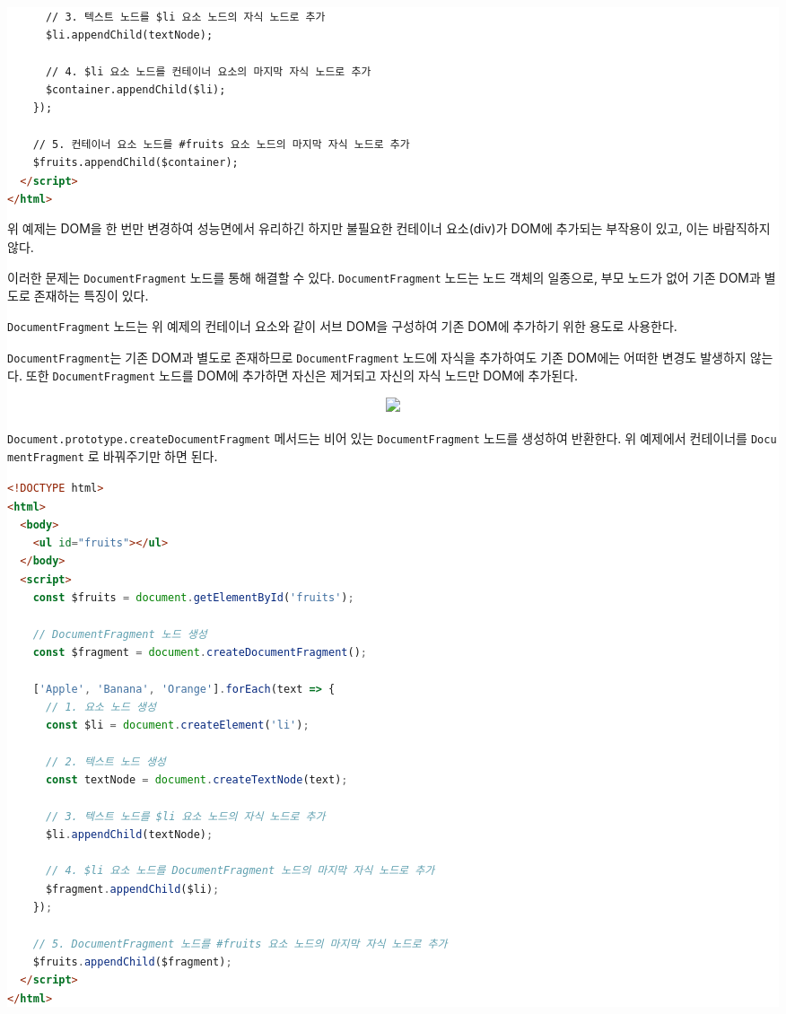 ```html
      // 3. 텍스트 노드를 $li 요소 노드의 자식 노드로 추가
      $li.appendChild(textNode);

      // 4. $li 요소 노드를 컨테이너 요소의 마지막 자식 노드로 추가
      $container.appendChild($li);
    });

    // 5. 컨테이너 요소 노드를 #fruits 요소 노드의 마지막 자식 노드로 추가
    $fruits.appendChild($container);
  </script>
</html>
```

위 예제는 DOM을 한 번만 변경하여 성능면에서 유리하긴 하지만 불필요한 컨테이너 요소(div)가 DOM에 추가되는 부작용이 있고, 이는 바람직하지 않다.

이러한 문제는 `DocumentFragment` 노드를 통해 해결할 수 있다. `DocumentFragment` 노드는 노드 객체의 일종으로, 부모 노드가 없어 기존 DOM과 별도로 존재하는 특징이 있다.

`DocumentFragment` 노드는 위 예제의 컨테이너 요소와 같이 서브 DOM을 구성하여 기존 DOM에 추가하기 위한 용도로 사용한다.

`DocumentFragment`는 기존 DOM과 별도로 존재하므로 `DocumentFragment` 노드에 자식을 추가하여도 기존 DOM에는 어떠한 변경도 발생하지 않는다. 또한 `DocumentFragment` 노드를 DOM에 추가하면 자신은 제거되고 자신의 자식 노드만 DOM에 추가된다. 

<p align='center'>
<img width = '500px' src='https://bl3302files.storage.live.com/y4m2pHKRxCiIdb98R-ovGLZSRJgb0ofbDLVn0tWQpmEovSeLjsdVnBpbaYxL81qinfX_DZIau2EEyXS0GP4u-0f-kjx8xEdrYOKsEYTGjqLeUiRTciX4pfP1Pw2s6vHxT79hygCgbd3BuyrTXBDg9Yc1KWbceSQSo-y7NPVBKvjhXTa111i4tXF8W3ruS89HsG1?width=1060&height=302&cropmode=none'>
</p>

`Document.prototype.createDocumentFragment` 메서드는 비어 있는 `DocumentFragment` 노드를 생성하여 반환한다. 위 예제에서 컨테이너를 `DocumentFragment` 로 바꿔주기만 하면 된다.

```html
<!DOCTYPE html>
<html>
  <body>
    <ul id="fruits"></ul>
  </body>
  <script>
    const $fruits = document.getElementById('fruits');

    // DocumentFragment 노드 생성
    const $fragment = document.createDocumentFragment();

    ['Apple', 'Banana', 'Orange'].forEach(text => {
      // 1. 요소 노드 생성
      const $li = document.createElement('li');

      // 2. 텍스트 노드 생성
      const textNode = document.createTextNode(text);

      // 3. 텍스트 노드를 $li 요소 노드의 자식 노드로 추가
      $li.appendChild(textNode);

      // 4. $li 요소 노드를 DocumentFragment 노드의 마지막 자식 노드로 추가
      $fragment.appendChild($li);
    });

    // 5. DocumentFragment 노드를 #fruits 요소 노드의 마지막 자식 노드로 추가
    $fruits.appendChild($fragment);
  </script>
</html>
```
